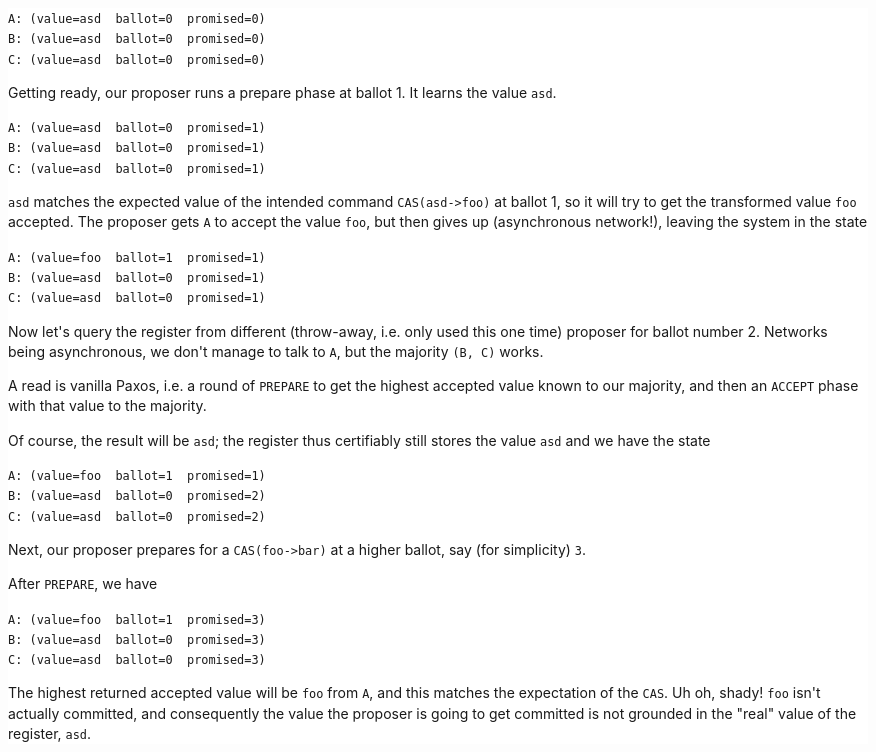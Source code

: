 ```
A: (value=asd  ballot=0  promised=0)
B: (value=asd  ballot=0  promised=0)
C: (value=asd  ballot=0  promised=0)
```

Getting ready, our proposer runs a prepare phase at ballot 1. It learns the
value `asd`.

```
A: (value=asd  ballot=0  promised=1)
B: (value=asd  ballot=0  promised=1)
C: (value=asd  ballot=0  promised=1)
```

`asd` matches the expected value of the intended command `CAS(asd->foo)` at
ballot 1, so it will try to get the transformed value `foo` accepted. The
proposer gets `A` to accept the value `foo`, but then gives up (asynchronous
network!), leaving the system in the state

```
A: (value=foo  ballot=1  promised=1)
B: (value=asd  ballot=0  promised=1)
C: (value=asd  ballot=0  promised=1)
```

Now let's query the register from different (throw-away, i.e. only used this
one time) proposer for ballot number 2. Networks being asynchronous, we don't
manage to talk to `A`, but the majority `(B, C)` works.

A read is vanilla Paxos, i.e. a round of `PREPARE` to get the highest accepted
value known to our majority, and then an `ACCEPT` phase with that value to the
majority.

Of course, the result will be `asd`; the register thus certifiably still stores
the value `asd` and we have the state

```
A: (value=foo  ballot=1  promised=1)
B: (value=asd  ballot=0  promised=2)
C: (value=asd  ballot=0  promised=2)
```

Next, our proposer prepares for a `CAS(foo->bar)` at a higher ballot, say (for
simplicity) `3`.

After `PREPARE`, we have

```
A: (value=foo  ballot=1  promised=3)
B: (value=asd  ballot=0  promised=3)
C: (value=asd  ballot=0  promised=3)
```
The highest returned accepted value will be `foo` from `A`, and this matches
the expectation of the `CAS`. Uh oh, shady! `foo` isn't actually committed, and
consequently the value the proposer is going to get committed is not grounded
in the "real" value of the register, `asd`.

